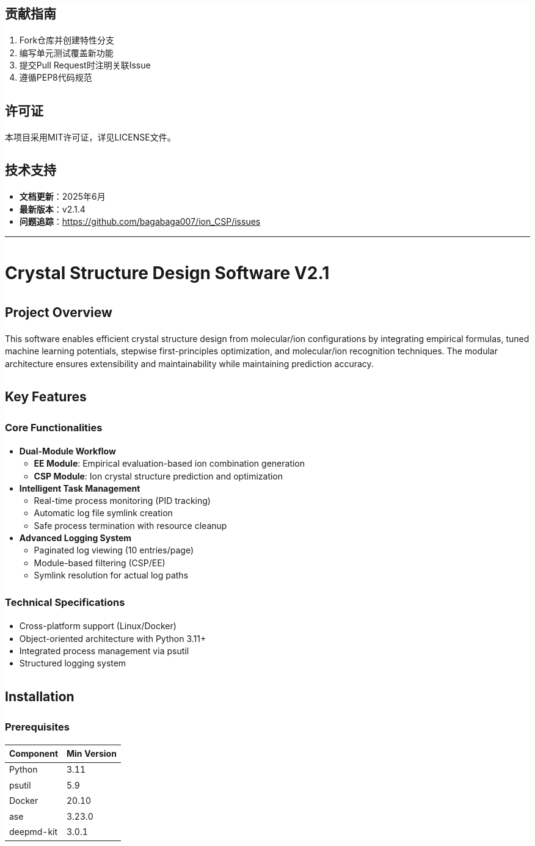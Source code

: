 ## 贡献指南
1. Fork仓库并创建特性分支
2. 编写单元测试覆盖新功能
3. 提交Pull Request时注明关联Issue
4. 遵循PEP8代码规范

## 许可证
本项目采用MIT许可证，详见LICENSE文件。

## 技术支持
- **文档更新**：2025年6月
- **最新版本**：v2.1.4
- **问题追踪**：https://github.com/bagabaga007/ion_CSP/issues

---

# Crystal Structure Design Software V2.1

## Project Overview
This software enables efficient crystal structure design from molecular/ion configurations by integrating empirical formulas, tuned machine learning potentials, stepwise first-principles optimization, and molecular/ion recognition techniques. The modular architecture ensures extensibility and maintainability while maintaining prediction accuracy.

## Key Features
### Core Functionalities
- **Dual-Module Workflow**
  - **EE Module**: Empirical evaluation-based ion combination generation
  - **CSP Module**: Ion crystal structure prediction and optimization
- **Intelligent Task Management**
  - Real-time process monitoring (PID tracking)
  - Automatic log file symlink creation
  - Safe process termination with resource cleanup
- **Advanced Logging System**
  - Paginated log viewing (10 entries/page)
  - Module-based filtering (CSP/EE)
  - Symlink resolution for actual log paths

### Technical Specifications
- Cross-platform support (Linux/Docker)
- Object-oriented architecture with Python 3.11+
- Integrated process management via psutil
- Structured logging system

## Installation
### Prerequisites
| Component   | Min Version |
|-------------|-------------|
| Python      | 3.11     |
| psutil      | 5.9      |
| Docker      | 20.10    |
| ase         | 3.23.0   |
| deepmd-kit  | 3.0.1    |
